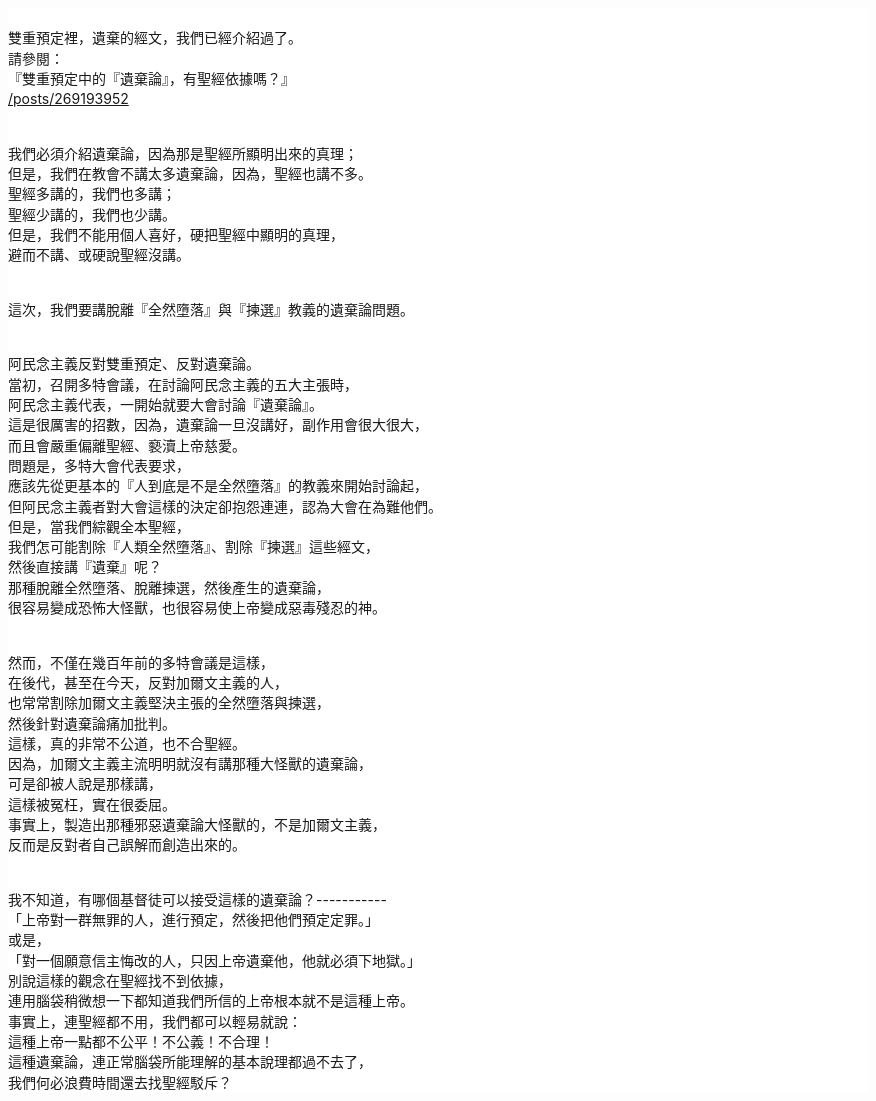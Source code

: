 <p><br>
雙重預定裡，遺棄的經文，我們已經介紹過了。<br>
請參閱：<br>
『雙重預定中的『遺棄論』，有聖經依據嗎？』<br>
<a href="/posts/269193952" target="_blank">/posts/269193952</a></p>

<p><br>
我們必須介紹遺棄論，因為那是聖經所顯明出來的真理；<br>
但是，我們在教會不講太多遺棄論，因為，聖經也講不多。<br>
聖經多講的，我們也多講；<br>
聖經少講的，我們也少講。<br>
但是，我們不能用個人喜好，硬把聖經中顯明的真理，<br>
避而不講、或硬說聖經沒講。</p>

<p><br>
這次，我們要講脫離『全然墮落』與『揀選』教義的遺棄論問題。</p>

<p><br>
阿民念主義反對雙重預定、反對遺棄論。<br>
當初，召開多特會議，在討論阿民念主義的五大主張時，<br>
阿民念主義代表，一開始就要大會討論『遺棄論』。<br>
這是很厲害的招數，因為，遺棄論一旦沒講好，副作用會很大很大，<br>
而且會嚴重偏離聖經、褻瀆上帝慈愛。<br>
問題是，多特大會代表要求，<br>
應該先從更基本的『人到底是不是全然墮落』的教義來開始討論起，<br>
但阿民念主義者對大會這樣的決定卻抱怨連連，認為大會在為難他們。<br>
但是，當我們綜觀全本聖經，<br>
我們怎可能割除『人類全然墮落』、割除『揀選』這些經文，<br>
然後直接講『遺棄』呢？<br>
那種脫離全然墮落、脫離揀選，然後產生的遺棄論，<br>
很容易變成恐怖大怪獸，也很容易使上帝變成惡毒殘忍的神。</p>

<p><br>
然而，不僅在幾百年前的多特會議是這樣，<br>
在後代，甚至在今天，反對加爾文主義的人，<br>
也常常割除加爾文主義堅決主張的全然墮落與揀選，<br>
然後針對遺棄論痛加批判。<br>
這樣，真的非常不公道，也不合聖經。<br>
因為，加爾文主義主流明明就沒有講那種大怪獸的遺棄論，<br>
可是卻被人說是那樣講，<br>
這樣被冤枉，實在很委屈。<br>
事實上，製造出那種邪惡遺棄論大怪獸的，不是加爾文主義，<br>
反而是反對者自己誤解而創造出來的。</p>

<p><br>
我不知道，有哪個基督徒可以接受這樣的遺棄論？-----------<br>
「上帝對一群無罪的人，進行預定，然後把他們預定定罪。」<br>
或是，<br>
「對一個願意信主悔改的人，只因上帝遺棄他，他就必須下地獄。」<br>
別說這樣的觀念在聖經找不到依據，<br>
連用腦袋稍微想一下都知道我們所信的上帝根本就不是這種上帝。<br>
事實上，連聖經都不用，我們都可以輕易就說：<br>
這種上帝一點都不公平！不公義！不合理！<br>
這種遺棄論，連正常腦袋所能理解的基本說理都過不去了，<br>
我們何必浪費時間還去找聖經駁斥？</p>
